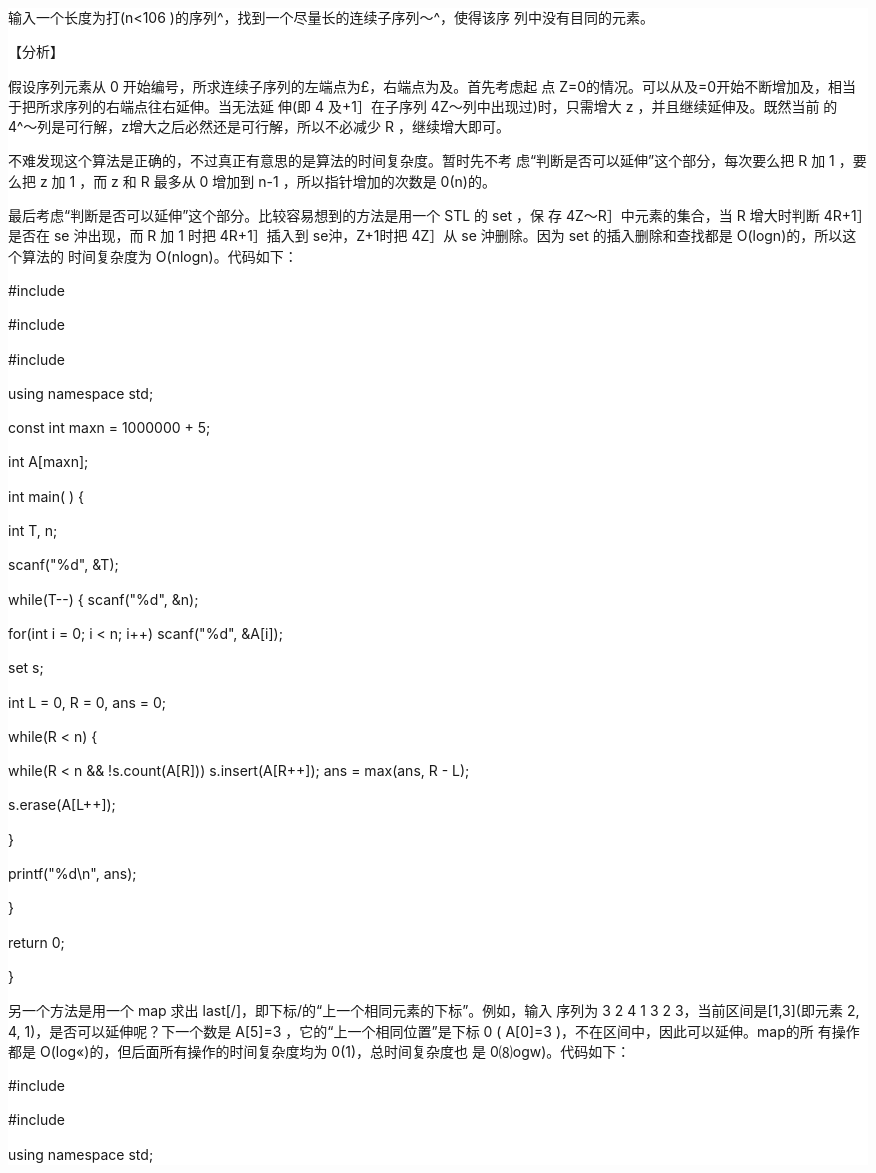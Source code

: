 输入一个长度为打(n<106 )的序列^，找到一个尽量长的连续子序列〜^，使得该序 列中没有目同的元素。

【分析】

假设序列元素从 0 开始编号，所求连续子序列的左端点为£，右端点为及。首先考虑起 点 Z=0的情况。可以从及=0开始不断增加及，相当于把所求序列的右端点往右延伸。当无法延 伸(即 4 及+1］在子序列 4Z〜列中出现过)时，只需增大 z ，并且继续延伸及。既然当前 的 4^〜列是可行解，z增大之后必然还是可行解，所以不必减少 R ，继续增大即可。

不难发现这个算法是正确的，不过真正有意思的是算法的时间复杂度。暂时先不考 虑“判断是否可以延伸”这个部分，每次要么把 R 加 1 ，要么把 z 加 1 ，而 z 和 R 最多从 0 增加到 n-1 ，所以指针增加的次数是 0(n)的。

最后考虑“判断是否可以延伸”这个部分。比较容易想到的方法是用一个 STL 的 set ，保 存 4Z〜R］中元素的集合，当 R 增大时判断 4R+1］是否在 se 沖出现，而 R 加 1 时把 4R+1］插入到 se沖，Z+1时把 4Z］从 se 沖删除。因为 set 的插入删除和查找都是 O(logn)的，所以这个算法的 时间复杂度为 O(nlogn)。代码如下：

\#include<cstdio>

\#include<set>

\#include<algorithm>

using namespace std;

const int maxn = 1000000 + 5;

int A[maxn];

int main( ) {

int T, n;

scanf("%d", &T);

while(T--) { scanf("%d", &n);

for(int i = 0; i < n; i++) scanf("%d", &A[i]);

set<int> s;

int L = 0, R = 0, ans = 0;

while(R < n) {

while(R < n && !s.count(A[R])) s.insert(A[R++]); ans = max(ans, R - L);

s.erase(A[L++]);

}

printf("%d\n", ans);

}

return 0;

}

另一个方法是用一个 map 求出 last[/]，即下标/的“上一个相同元素的下标”。例如，输入 序列为 3 2 4 1 3 2 3，当前区间是[1,3](即元素 2, 4, 1)，是否可以延伸呢？下一个数是 A[5]=3 ，它的“上一个相同位置”是下标 0 ( A[0]=3 )，不在区间中，因此可以延伸。map的所 有操作都是 O(log«)的，但后面所有操作的时间复杂度均为 0(1)，总时间复杂度也 是 0⑻ogw)。代码如下：

\#include<cstdio>

\#include<map>

using namespace std;
